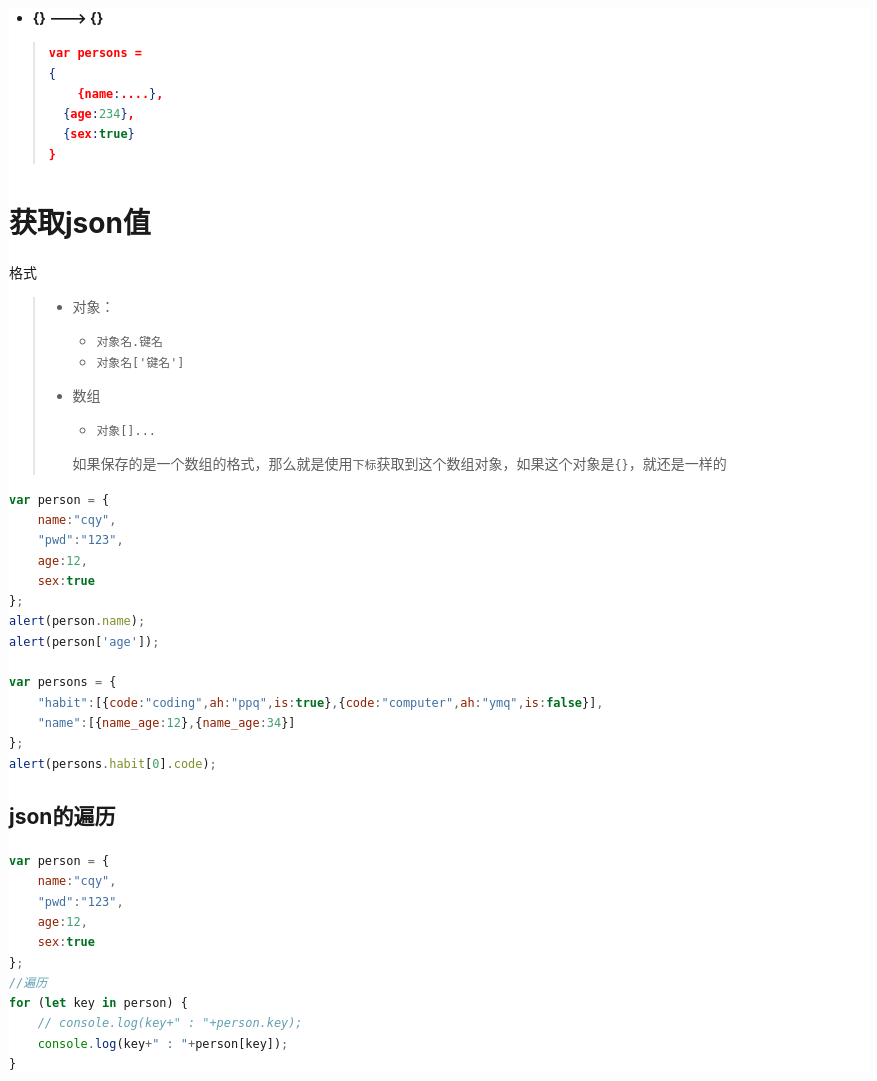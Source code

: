 

- **{} ---> {}**

> ```json
> var persons = 
> {
>     {name:....},
> 	{age:234},
> 	{sex:true}
> }
> ```



# 获取json值

格式

> - 对象：
>     - `对象名.键名`
>     - `对象名['键名']`
>
> - 数组
>
>     - `对象[]...`
>
>     如果保存的是一个数组的格式，那么就是使用`下标`获取到这个数组对象，如果这个对象是`{}`，就还是一样的

```js
var person = {                                                                     
    name:"cqy",                                                                    
    "pwd":"123",                                                                   
    age:12,                                                                        
    sex:true                                                                       
};                                                                                 
alert(person.name);                                                             
alert(person['age']);                                                           
                                                                                   
var persons = {                                                                    
    "habit":[{code:"coding",ah:"ppq",is:true},{code:"computer",ah:"ymq",is:false}],
    "name":[{name_age:12},{name_age:34}]                                           
};                                                                                 
alert(persons.habit[0].code);                                                      
```





## json的遍历



```js
var person = {                           
    name:"cqy",                          
    "pwd":"123",                         
    age:12,                              
    sex:true                             
};                                       
//遍历                                     
for (let key in person) {                
    // console.log(key+" : "+person.key);
    console.log(key+" : "+person[key]);  
}                                        
```
